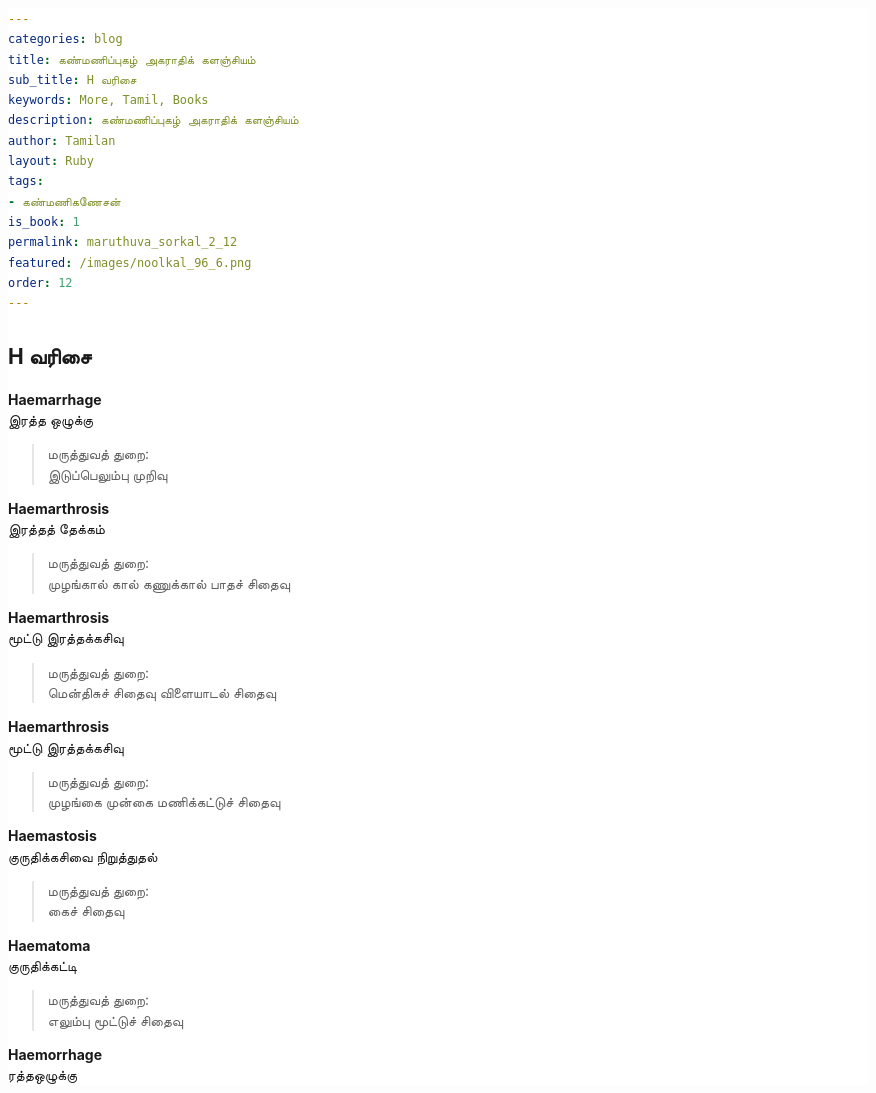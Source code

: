 ```yaml
---
categories: blog
title: கண்மணிப்புகழ் அகராதிக் களஞ்சியம்
sub_title: H வரிசை
keywords: More, Tamil, Books
description: கண்மணிப்புகழ் அகராதிக் களஞ்சியம்
author: Tamilan
layout: Ruby
tags:
- கண்மணிகணேசன்
is_book: 1
permalink: maruthuva_sorkal_2_12
featured: /images/noolkal_96_6.png
order: 12
---
```

## H வரிசை

**Haemarrhage**  
இரத்த ஒழுக்கு

> மருத்துவத் துறை:  
>  இடுப்பெலும்பு முறிவு

**Haemarthrosis**  
இரத்தத் தேக்கம்

> மருத்துவத் துறை:  
>  முழங்கால் கால் கணுக்கால் பாதச் சிதைவு

**Haemarthrosis**  
மூட்டு இரத்தக்கசிவு

> மருத்துவத் துறை:  
>  மென்திசுச் சிதைவு விளையாடல் சிதைவு

**Haemarthrosis**  
மூட்டு இரத்தக்கசிவு

> மருத்துவத் துறை:  
>  முழங்கை முன்கை மணிக்கட்டுச் சிதைவு

**Haemastosis**  
குருதிக்கசிவை நிறுத்துதல்

> மருத்துவத் துறை:  
>  கைச் சிதைவு

**Haematoma**  
குருதிக்கட்டி

> மருத்துவத் துறை:  
>  எலும்பு மூட்டுச் சிதைவு

**Haemorrhage**  
ரத்தஒழுக்கு
